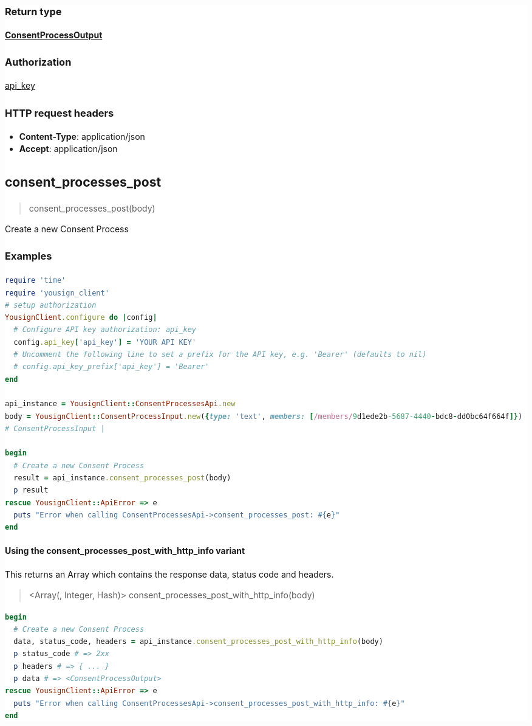 ### Return type

[**ConsentProcessOutput**](ConsentProcessOutput.md)

### Authorization

[api_key](../README.md#api_key)

### HTTP request headers

- **Content-Type**: application/json
- **Accept**: application/json


## consent_processes_post

> <ConsentProcessOutput> consent_processes_post(body)

Create a new Consent Process

### Examples

```ruby
require 'time'
require 'yousign_client'
# setup authorization
YousignClient.configure do |config|
  # Configure API key authorization: api_key
  config.api_key['api_key'] = 'YOUR API KEY'
  # Uncomment the following line to set a prefix for the API key, e.g. 'Bearer' (defaults to nil)
  # config.api_key_prefix['api_key'] = 'Bearer'
end

api_instance = YousignClient::ConsentProcessesApi.new
body = YousignClient::ConsentProcessInput.new({type: 'text', members: [/members/9d1ede2b-5687-4440-bdc8-dd0bc64f664f]}) # ConsentProcessInput | 

begin
  # Create a new Consent Process
  result = api_instance.consent_processes_post(body)
  p result
rescue YousignClient::ApiError => e
  puts "Error when calling ConsentProcessesApi->consent_processes_post: #{e}"
end
```

#### Using the consent_processes_post_with_http_info variant

This returns an Array which contains the response data, status code and headers.

> <Array(<ConsentProcessOutput>, Integer, Hash)> consent_processes_post_with_http_info(body)

```ruby
begin
  # Create a new Consent Process
  data, status_code, headers = api_instance.consent_processes_post_with_http_info(body)
  p status_code # => 2xx
  p headers # => { ... }
  p data # => <ConsentProcessOutput>
rescue YousignClient::ApiError => e
  puts "Error when calling ConsentProcessesApi->consent_processes_post_with_http_info: #{e}"
end
```
